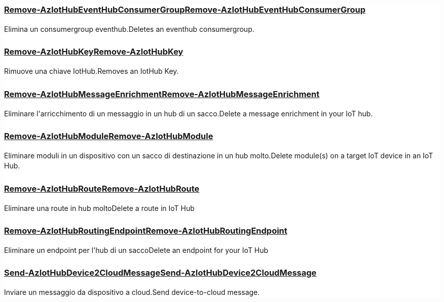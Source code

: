 ### [<span data-ttu-id="6f376-209">Remove-AzIotHubEventHubConsumerGroup</span><span class="sxs-lookup"><span data-stu-id="6f376-209">Remove-AzIotHubEventHubConsumerGroup</span></span>](Remove-AzIotHubEventHubConsumerGroup.md)
<span data-ttu-id="6f376-210">Elimina un consumergroup eventhub.</span><span class="sxs-lookup"><span data-stu-id="6f376-210">Deletes an eventhub consumergroup.</span></span>

### [<span data-ttu-id="6f376-211">Remove-AzIotHubKey</span><span class="sxs-lookup"><span data-stu-id="6f376-211">Remove-AzIotHubKey</span></span>](Remove-AzIotHubKey.md)
<span data-ttu-id="6f376-212">Rimuove una chiave IotHub.</span><span class="sxs-lookup"><span data-stu-id="6f376-212">Removes an IotHub Key.</span></span>

### [<span data-ttu-id="6f376-213">Remove-AzIotHubMessageEnrichment</span><span class="sxs-lookup"><span data-stu-id="6f376-213">Remove-AzIotHubMessageEnrichment</span></span>](Remove-AzIotHubMessageEnrichment.md)
<span data-ttu-id="6f376-214">Eliminare l'arricchimento di un messaggio in un hub di un sacco.</span><span class="sxs-lookup"><span data-stu-id="6f376-214">Delete a message enrichment in your IoT hub.</span></span>

### [<span data-ttu-id="6f376-215">Remove-AzIotHubModule</span><span class="sxs-lookup"><span data-stu-id="6f376-215">Remove-AzIotHubModule</span></span>](Remove-AzIotHubModule.md)
<span data-ttu-id="6f376-216">Eliminare moduli in un dispositivo con un sacco di destinazione in un hub molto.</span><span class="sxs-lookup"><span data-stu-id="6f376-216">Delete module(s) on a target IoT device in an IoT Hub.</span></span>

### [<span data-ttu-id="6f376-217">Remove-AzIotHubRoute</span><span class="sxs-lookup"><span data-stu-id="6f376-217">Remove-AzIotHubRoute</span></span>](Remove-AzIotHubRoute.md)
<span data-ttu-id="6f376-218">Eliminare una route in hub molto</span><span class="sxs-lookup"><span data-stu-id="6f376-218">Delete a route in IoT Hub</span></span>

### [<span data-ttu-id="6f376-219">Remove-AzIotHubRoutingEndpoint</span><span class="sxs-lookup"><span data-stu-id="6f376-219">Remove-AzIotHubRoutingEndpoint</span></span>](Remove-AzIotHubRoutingEndpoint.md)
<span data-ttu-id="6f376-220">Eliminare un endpoint per l'hub di un sacco</span><span class="sxs-lookup"><span data-stu-id="6f376-220">Delete an endpoint for your IoT Hub</span></span>

### [<span data-ttu-id="6f376-221">Send-AzIotHubDevice2CloudMessage</span><span class="sxs-lookup"><span data-stu-id="6f376-221">Send-AzIotHubDevice2CloudMessage</span></span>](Send-AzIotHubDevice2CloudMessage.md)
<span data-ttu-id="6f376-222">Inviare un messaggio da dispositivo a cloud.</span><span class="sxs-lookup"><span data-stu-id="6f376-222">Send device-to-cloud message.</span></span>
